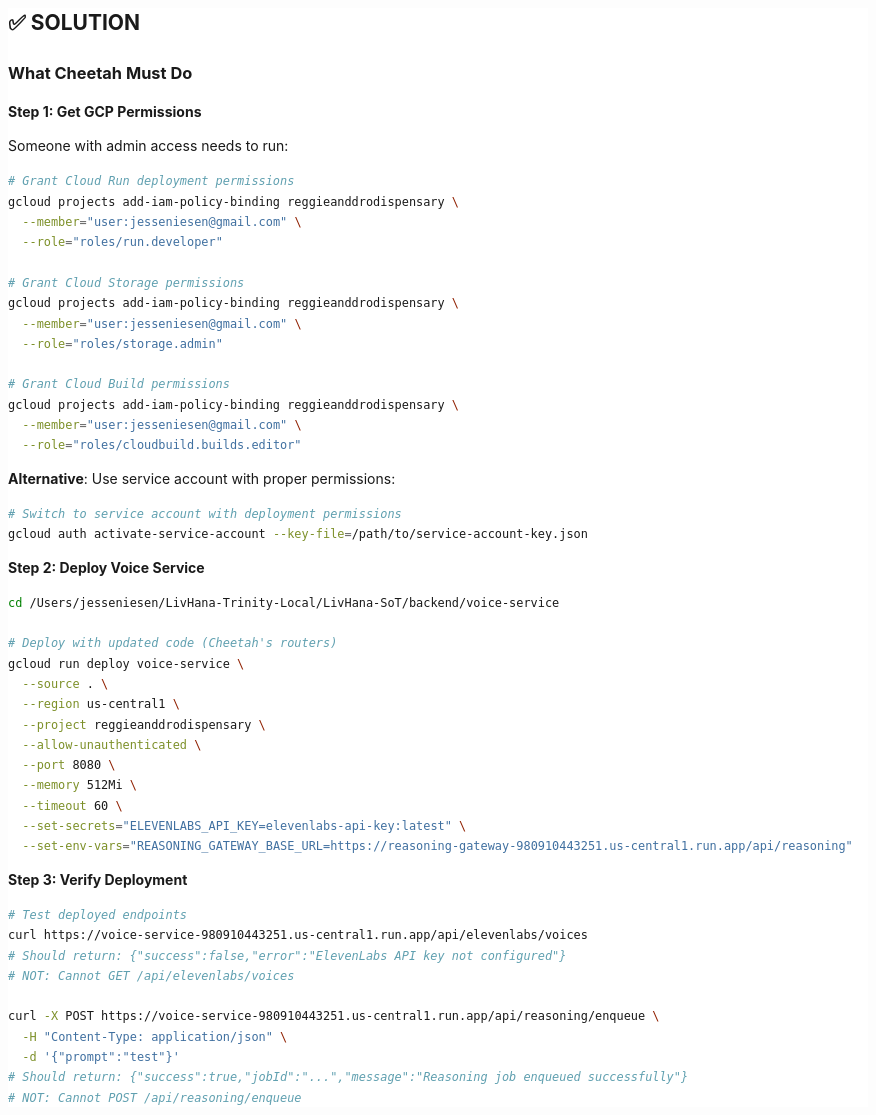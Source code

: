 
## ✅ SOLUTION

### What Cheetah Must Do

**Step 1: Get GCP Permissions**

Someone with admin access needs to run:

```bash
# Grant Cloud Run deployment permissions
gcloud projects add-iam-policy-binding reggieanddrodispensary \
  --member="user:jesseniesen@gmail.com" \
  --role="roles/run.developer"

# Grant Cloud Storage permissions
gcloud projects add-iam-policy-binding reggieanddrodispensary \
  --member="user:jesseniesen@gmail.com" \
  --role="roles/storage.admin"

# Grant Cloud Build permissions
gcloud projects add-iam-policy-binding reggieanddrodispensary \
  --member="user:jesseniesen@gmail.com" \
  --role="roles/cloudbuild.builds.editor"
```

**Alternative**: Use service account with proper permissions:

```bash
# Switch to service account with deployment permissions
gcloud auth activate-service-account --key-file=/path/to/service-account-key.json
```

**Step 2: Deploy Voice Service**

```bash
cd /Users/jesseniesen/LivHana-Trinity-Local/LivHana-SoT/backend/voice-service

# Deploy with updated code (Cheetah's routers)
gcloud run deploy voice-service \
  --source . \
  --region us-central1 \
  --project reggieanddrodispensary \
  --allow-unauthenticated \
  --port 8080 \
  --memory 512Mi \
  --timeout 60 \
  --set-secrets="ELEVENLABS_API_KEY=elevenlabs-api-key:latest" \
  --set-env-vars="REASONING_GATEWAY_BASE_URL=https://reasoning-gateway-980910443251.us-central1.run.app/api/reasoning"
```

**Step 3: Verify Deployment**

```bash
# Test deployed endpoints
curl https://voice-service-980910443251.us-central1.run.app/api/elevenlabs/voices
# Should return: {"success":false,"error":"ElevenLabs API key not configured"}
# NOT: Cannot GET /api/elevenlabs/voices

curl -X POST https://voice-service-980910443251.us-central1.run.app/api/reasoning/enqueue \
  -H "Content-Type: application/json" \
  -d '{"prompt":"test"}'
# Should return: {"success":true,"jobId":"...","message":"Reasoning job enqueued successfully"}
# NOT: Cannot POST /api/reasoning/enqueue
```
